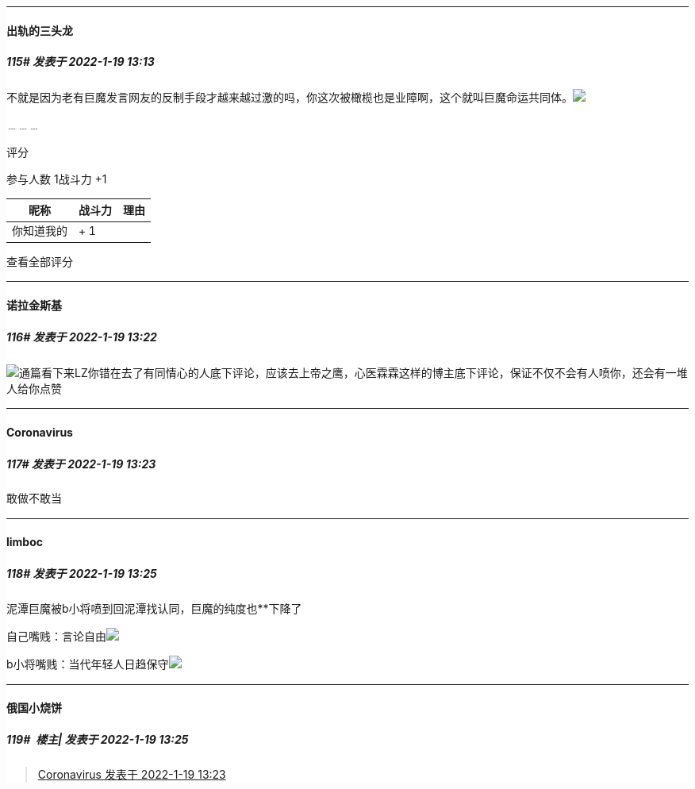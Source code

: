 

*****

####  出轨的三头龙  
##### 115#       发表于 2022-1-19 13:13

不就是因为老有巨魔发言网友的反制手段才越来越过激的吗，你这次被橄榄也是业障啊，这个就叫巨魔命运共同体。<img src="https://static.saraba1st.com/image/smiley/face2017/069.png" referrerpolicy="no-referrer">

﹍﹍﹍

评分

 参与人数 1战斗力 +1

|昵称|战斗力|理由|
|----|---|---|
| 你知道我的| + 1||

查看全部评分

*****

####  诺拉金斯基  
##### 116#       发表于 2022-1-19 13:22

<img src="https://static.saraba1st.com/image/smiley/face2017/037.png" referrerpolicy="no-referrer">通篇看下来LZ你错在去了有同情心的人底下评论，应该去上帝之鹰，心医霖霖这样的博主底下评论，保证不仅不会有人喷你，还会有一堆人给你点赞

*****

####  Coronavirus  
##### 117#       发表于 2022-1-19 13:23

敢做不敢当



*****

####  limboc  
##### 118#       发表于 2022-1-19 13:25

泥潭巨魔被b小将喷到回泥潭找认同，巨魔的纯度也**下降了

自己嘴贱：言论自由<img src="https://static.saraba1st.com/image/smiley/face2017/061.gif" referrerpolicy="no-referrer">

b小将嘴贱：当代年轻人日趋保守<img src="https://static.saraba1st.com/image/smiley/face2017/112.png" referrerpolicy="no-referrer">

*****

####  俄国小烧饼  
##### 119#         楼主| 发表于 2022-1-19 13:25

<blockquote><a href="httphttps://bbs.saraba1st.com/2b/forum.php?mod=redirect&amp;goto=findpost&amp;pid=54349810&amp;ptid=2048132" target="_blank">Coronavirus 发表于 2022-1-19 13:23</a>
